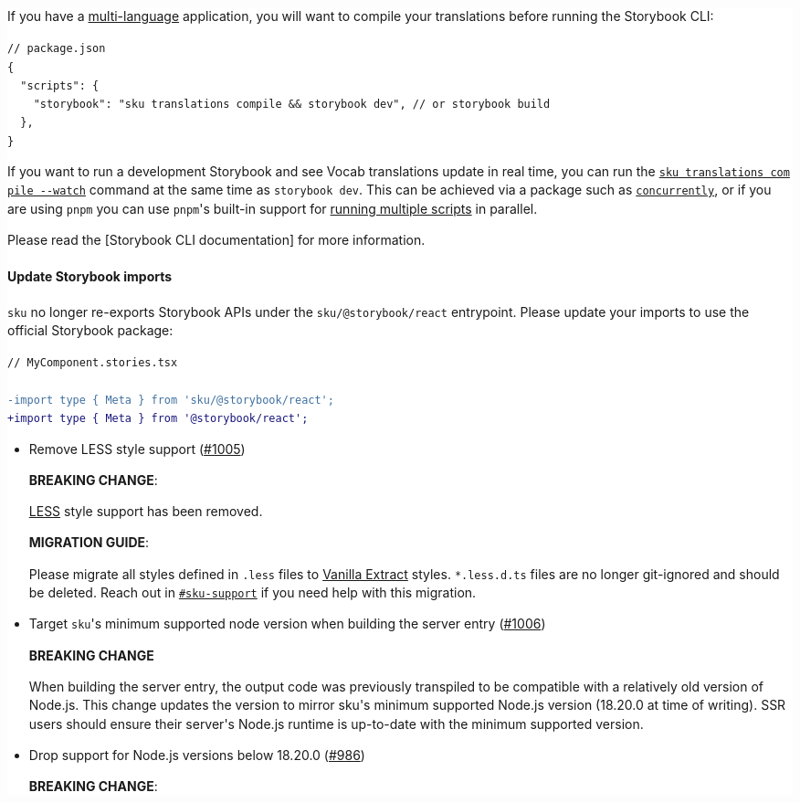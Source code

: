   If you have a [multi-language] application, you will want to compile your translations before running the Storybook CLI:

  ```jsonc
  // package.json
  {
    "scripts": {
      "storybook": "sku translations compile && storybook dev", // or storybook build
    },
  }
  ```

  If you want to run a development Storybook and see Vocab translations update in real time, you can run the [`sku translations compile --watch`][translations compile watch] command at the same time as `storybook dev`.
  This can be achieved via a package such as [`concurrently`], or if you are using `pnpm` you can use `pnpm`'s built-in support for [running multiple scripts] in parallel.

  Please read the [Storybook CLI documentation] for more information.

  [multi-language]: ./docs/multi-language
  [translations compile watch]: ./docs/cli?id=translations-compile
  [`concurrently`]: https://www.npmjs.com/package/concurrently
  [running multiple scripts]: https://pnpm.io/8.x/cli/run#running-multiple-scripts
  [storybook cli]: https://storybook.js.org/docs/cli/

  #### Update Storybook imports

  `sku` no longer re-exports Storybook APIs under the `sku/@storybook/react` entrypoint. Please update your imports to use the official Storybook package:

  ```diff
  // MyComponent.stories.tsx

  -import type { Meta } from 'sku/@storybook/react';
  +import type { Meta } from '@storybook/react';
  ```

- Remove LESS style support ([#1005](https://github.com/seek-oss/sku/pull/1005))

  **BREAKING CHANGE**:

  [LESS] style support has been removed.

  **MIGRATION GUIDE**:

  Please migrate all styles defined in `.less` files to [Vanilla Extract] styles. `*.less.d.ts` files are no longer git-ignored and should be deleted. Reach out in [`#sku-support`] if you need help with this migration.

  [Vanilla Extract]: https://seek-oss.github.io/sku/#/./docs/styling?id=vanilla-extract
  [LESS]: http://lesscss.org/
  [`#sku-support`]: https://seek.enterprise.slack.com/archives/CDL5VP5NU

- Target `sku`'s minimum supported node version when building the server entry ([#1006](https://github.com/seek-oss/sku/pull/1006))

  **BREAKING CHANGE**

  When building the server entry, the output code was previously transpiled to be compatible with a relatively old version of Node.js. This change updates the version to mirror sku's minimum supported Node.js version (18.20.0 at time of writing). SSR users should ensure their server's Node.js runtime is up-to-date with the minimum supported version.

- Drop support for Node.js versions below 18.20.0 ([#986](https://github.com/seek-oss/sku/pull/986))

  **BREAKING CHANGE**:


  [vite]: https://seek-oss.github.io/sku/#/./docs/vite
  [wds release]: https://github.com/webpack/webpack-dev-server/releases/tag/v5.2.1
  [the v9 migration guide]: https://storybook.js.org/docs/migration-guide
  [Prettier 3.5.0 release notes]: https://prettier.io/blog/2025/02/09/3.5.0
  [TypeScript 5.7]: https://devblogs.microsoft.com/typescript/announcing-typescript-5-7/
  [TypeScript 5.8]: https://devblogs.microsoft.com/typescript/announcing-typescript-5-8/
  [node 22.12]: https://nodejs.org/en/blog/release/v22.12.0
  [`eslint-config-seek` release notes]: https://github.com/seek-oss/eslint-config-seek/blob/master/CHANGELOG.md#eslint-config-seek
  [flat config format]: https://eslint.org/docs/latest/use/configure/configuration-files#configuration-objects
  [migration guide]: https://eslint.org/docs/latest/use/configure/migration-guide
  [ignore patterns]: https://eslint.org/docs/latest/use/configure/ignore
  [ESLint config inspector]: https://github.com/eslint/config-inspector
  [How to Upgrade to React 18 guide]: https://react.dev/blog/2022/03/08/react-18-upgrade-guide
  [Prettier V3]: https://prettier.io/blog/2023/07/05/3.0.0.html
  [`pnpm` v10]: https://github.com/pnpm/pnpm/releases/tag/v10.0.0
  [TypeScript 5.6 announcement]: https://devblogs.microsoft.com/typescript/announcing-typescript-5-6/
  [jest preset]: https://jestjs.io/docs/configuration#preset-string
  [testing documentation]: https://seek-oss.github.io/sku/#/./docs/testing
  [browserslist]: https://browsersl.ist/
  [`supportedBrowser`]: https://seek-oss.github.io/sku/#/./docs/configuration?id=supportedbrowsers
  [storybook docs]: https://seek-oss.github.io/sku/#/./docs/storybook
  [sb main]: https://storybook.js.org/docs/api/main-config/main-config
  [storybook docs]: https://seek-oss.github.io/sku/#/./docs/storybook
  [sku v7 migration guide]: https://github.com/seek-oss/sku/blob/f37ea1dcbe2d6403bba6897c7a9e0cb9b231c74c/docs/migration-guides/v7.0.0.md#env
  [API documentation]: https://seek-oss.github.io/sku/#/./docs/api
  [`verbatimModuleSyntax`]: https://www.typescriptlang.org/tsconfig#verbatimModuleSyntax
  [treat]: https://seek-oss.github.io/treat/
  [changelog]: https://github.com/seek-oss/eslint-config-seek/blob/master/CHANGELOG.md
  [`for...of` syntax]: https://developer.mozilla.org/en-US/docs/Web/JavaScript/Reference/Statements/for...of
  [`keys()`]: https://developer.mozilla.org/en-US/docs/Web/API/URLSearchParams/keys
  [typescript 5.4 announcement]: https://devblogs.microsoft.com/typescript/announcing-typescript-5-4/
  [typeScript 5.5 announcement]: https://devblogs.microsoft.com/typescript/announcing-typescript-5-5/
  [swc]: https://swc.rs/docs/configuration/minification
  [terser]: https://terser.org/
  [assertion removal docs]: https://seek-oss.github.io/sku/#/./docs/extra-features?id=assertion-removal
  [TypeScript 5.3 announcement]: https://devblogs.microsoft.com/typescript/announcing-typescript-5-3/
  [release notes]: https://github.com/storybookjs/storybook/releases/tag/v7.1.0-alpha.38
  [eslint-config-seek]: https://github.com/seek-oss/eslint-config-seek/blob/master/CHANGELOG.md#1200
  [Storybook's configuration documentation]: https://storybook.js.org/docs/react/configure/overview
  [sku storybook docs]: https://seek-oss.github.io/sku/#/./docs/storybook
  [sku storybook middleware]: https://seek-oss.github.io/sku/#/./docs/storybook?id=devserver-middleware
  [ts52]: https://devblogs.microsoft.com/typescript/announcing-typescript-5-2/
  [dangerous]: https://seek-oss.github.io/sku/#/./docs/configuration?id=dangerouslysettsconfig
  [srcpaths]: https://seek-oss.github.io/sku/#/./docs/configuration?id=srcpaths
  [rule]: https://github.com/seek-oss/eslint-config-seek/releases/tag/v11.2.1
  [eslint]: https://github.com/seek-oss/eslint-config-seek/releases/tag/v11.3.0
  [treat]: https://seek-oss.github.io/treat/
  [migrate]: https://github.com/seek-oss/braid-design-system/blob/e42c6f9168904f6b607c74157cafebf9b0147489/docs/treat%20to%20vanilla-extract%20migration.md
  [Vanilla Extract]: https://vanilla-extract.style/documentation/getting-started
  [bug]: https://github.com/JedWatson/classnames/issues/240
  [box]: https://seek-oss.github.io/braid-design-system/components/Box/#dynamic-css-classes
  [clsx]: https://github.com/lukeed/clsx
  [the docs]: https://seek-oss.github.io/sku/#/./docs/extra-features?id=pre-commit-hook
  [the storybook migration guide]: https://storybook.js.org/docs/react/migration-guide#page-top
  [the full migration notes]: https://github.com/storybookjs/storybook/blob/next/MIGRATION.md#from-version-65x-to-700
  [csf]: https://storybook.js.org/docs/react/api/csf
  [meta]: https://storybook.js.org/docs/react/api/csf#default-export
  [csf 3]: https://storybook.js.org/blog/storybook-csf3-is-here/
  [storiesof issue]: https://github.com/storybookjs/storybook/issues/9828#issuecomment-1370291568
  [`seek-style-guide`]: https://github.com/seek-oss/seek-style-guide
  [v11]: https://github.com/seek-oss/sku/releases/tag/v11.0.0
  [`braid-design-system`]: https://seek-oss.github.io/braid-design-system/
  [node 16 eol]: https://nodejs.org/en/blog/announcements/nodejs16-eol
  [node 18.12 release]: https://nodejs.org/en/blog/release/v18.12.0
  [ts5]: https://devblogs.microsoft.com/typescript/announcing-typescript-5-0/
  [storybook preview.js]: https://storybook.js.org/docs/react/configure/overview#configure-story-rendering
  [CSF 3 stories]: https://storybook.js.org/docs/react/api/csf
  [v10.1.0]: https://github.com/seek-oss/eslint-config-seek/releases/tag/v10.1.0
  [v10.1.1]: https://github.com/seek-oss/eslint-config-seek/releases/tag/v10.1.1
  [the vocab docs]: https://github.com/seek-oss/vocab#pseudo-localization